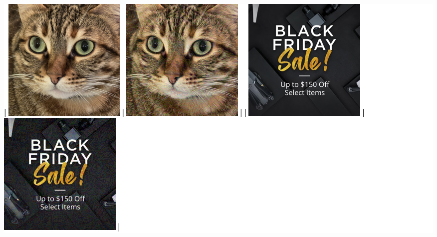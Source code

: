 | ![Image 3 Description](FlowSteering/assets/OriginalProcessedImages/Cat.png)     | ![Image 4 Description](FlowSteering/assets/PerturbatedImages/CatPerturbClassForward.png)     |
| ![Image 5 Description](FlowSteering/assets/OriginalProcessedImages/Dji.png)     | ![Image 6 Description](FlowSteering/assets/PerturbatedImages/DjiPerturbClassForward.png)     |